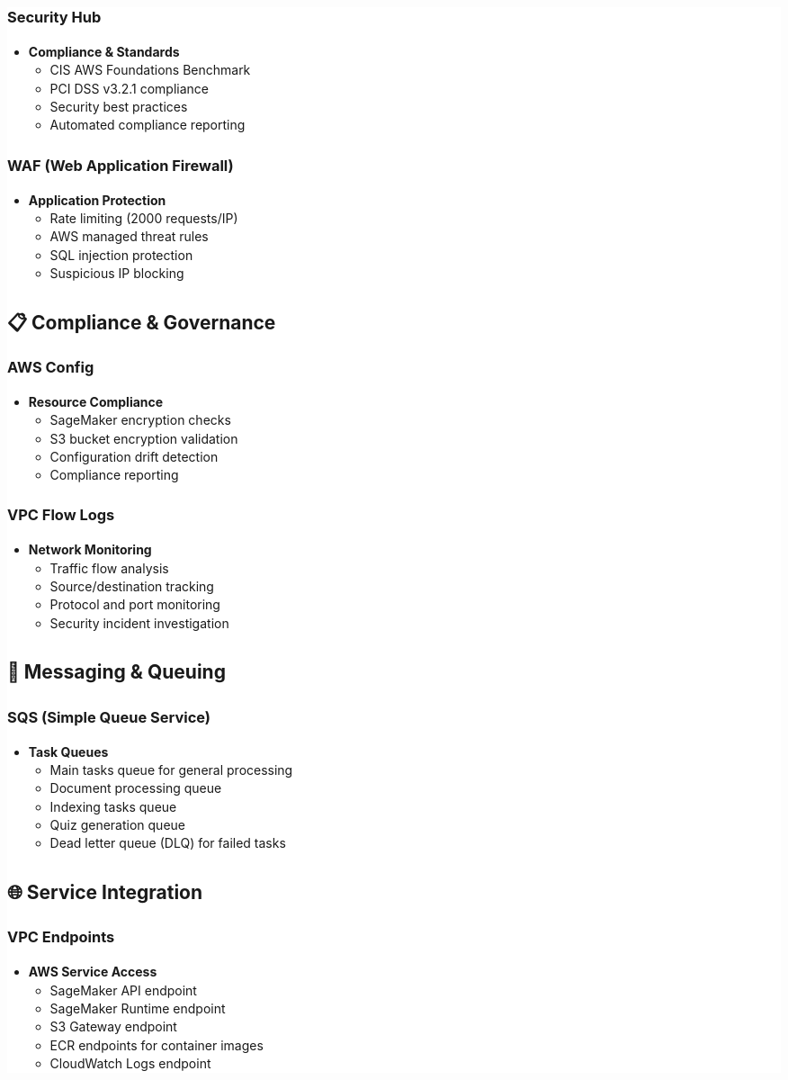 ### **Security Hub**
- **Compliance & Standards**
  - CIS AWS Foundations Benchmark
  - PCI DSS v3.2.1 compliance
  - Security best practices
  - Automated compliance reporting

### **WAF (Web Application Firewall)**
- **Application Protection**
  - Rate limiting (2000 requests/IP)
  - AWS managed threat rules
  - SQL injection protection
  - Suspicious IP blocking

## 📋 **Compliance & Governance**

### **AWS Config**
- **Resource Compliance**
  - SageMaker encryption checks
  - S3 bucket encryption validation
  - Configuration drift detection
  - Compliance reporting

### **VPC Flow Logs**
- **Network Monitoring**
  - Traffic flow analysis
  - Source/destination tracking
  - Protocol and port monitoring
  - Security incident investigation

## 📨 **Messaging & Queuing**

### **SQS (Simple Queue Service)**
- **Task Queues**
  - Main tasks queue for general processing
  - Document processing queue
  - Indexing tasks queue
  - Quiz generation queue
  - Dead letter queue (DLQ) for failed tasks

## 🌐 **Service Integration**

### **VPC Endpoints**
- **AWS Service Access**
  - SageMaker API endpoint
  - SageMaker Runtime endpoint
  - S3 Gateway endpoint
  - ECR endpoints for container images
  - CloudWatch Logs endpoint
